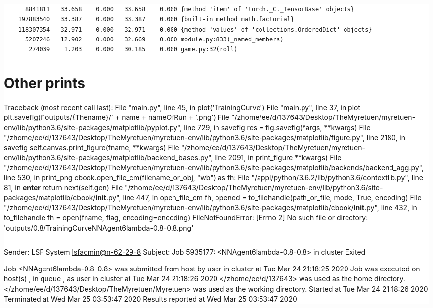           8841811   33.658    0.000   33.658    0.000 {method 'item' of 'torch._C._TensorBase' objects}
        197883540   33.387    0.000   33.387    0.000 {built-in method math.factorial}
        118307354   32.971    0.000   32.971    0.000 {method 'values' of 'collections.OrderedDict' objects}
          5207246   12.902    0.000   32.669    0.000 module.py:833(_named_members)
           274039    1.203    0.000   30.185    0.000 game.py:32(roll)


# Other prints

Traceback (most recent call last):
  File "main.py", line 45, in <module>
    plot('TrainingCurve')
  File "main.py", line 37, in plot
    plt.savefig(f'outputs/{Thename}/' + name + nameOfRun + '.png')
  File "/zhome/ee/d/137643/Desktop/TheMyretuen/myretuen-env/lib/python3.6/site-packages/matplotlib/pyplot.py", line 729, in savefig
    res = fig.savefig(*args, **kwargs)
  File "/zhome/ee/d/137643/Desktop/TheMyretuen/myretuen-env/lib/python3.6/site-packages/matplotlib/figure.py", line 2180, in savefig
    self.canvas.print_figure(fname, **kwargs)
  File "/zhome/ee/d/137643/Desktop/TheMyretuen/myretuen-env/lib/python3.6/site-packages/matplotlib/backend_bases.py", line 2091, in print_figure
    **kwargs)
  File "/zhome/ee/d/137643/Desktop/TheMyretuen/myretuen-env/lib/python3.6/site-packages/matplotlib/backends/backend_agg.py", line 530, in print_png
    cbook.open_file_cm(filename_or_obj, "wb") as fh:
  File "/appl/python/3.6.2/lib/python3.6/contextlib.py", line 81, in __enter__
    return next(self.gen)
  File "/zhome/ee/d/137643/Desktop/TheMyretuen/myretuen-env/lib/python3.6/site-packages/matplotlib/cbook/__init__.py", line 447, in open_file_cm
    fh, opened = to_filehandle(path_or_file, mode, True, encoding)
  File "/zhome/ee/d/137643/Desktop/TheMyretuen/myretuen-env/lib/python3.6/site-packages/matplotlib/cbook/__init__.py", line 432, in to_filehandle
    fh = open(fname, flag, encoding=encoding)
FileNotFoundError: [Errno 2] No such file or directory: 'outputs/0.8/TrainingCurveNNAgent6lambda-0.8-0.8.png'

------------------------------------------------------------
Sender: LSF System <lsfadmin@n-62-29-8>
Subject: Job 5935177: <NNAgent6lambda-0.8-0.8> in cluster <dcc> Exited

Job <NNAgent6lambda-0.8-0.8> was submitted from host <n-62-30-5> by user <s183905> in cluster <dcc> at Tue Mar 24 21:18:25 2020
Job was executed on host(s) <n-62-29-8>, in queue <hpc>, as user <s183905> in cluster <dcc> at Tue Mar 24 21:18:26 2020
</zhome/ee/d/137643> was used as the home directory.
</zhome/ee/d/137643/Desktop/TheMyretuen/Myretuen> was used as the working directory.
Started at Tue Mar 24 21:18:26 2020
Terminated at Wed Mar 25 03:53:47 2020
Results reported at Wed Mar 25 03:53:47 2020
